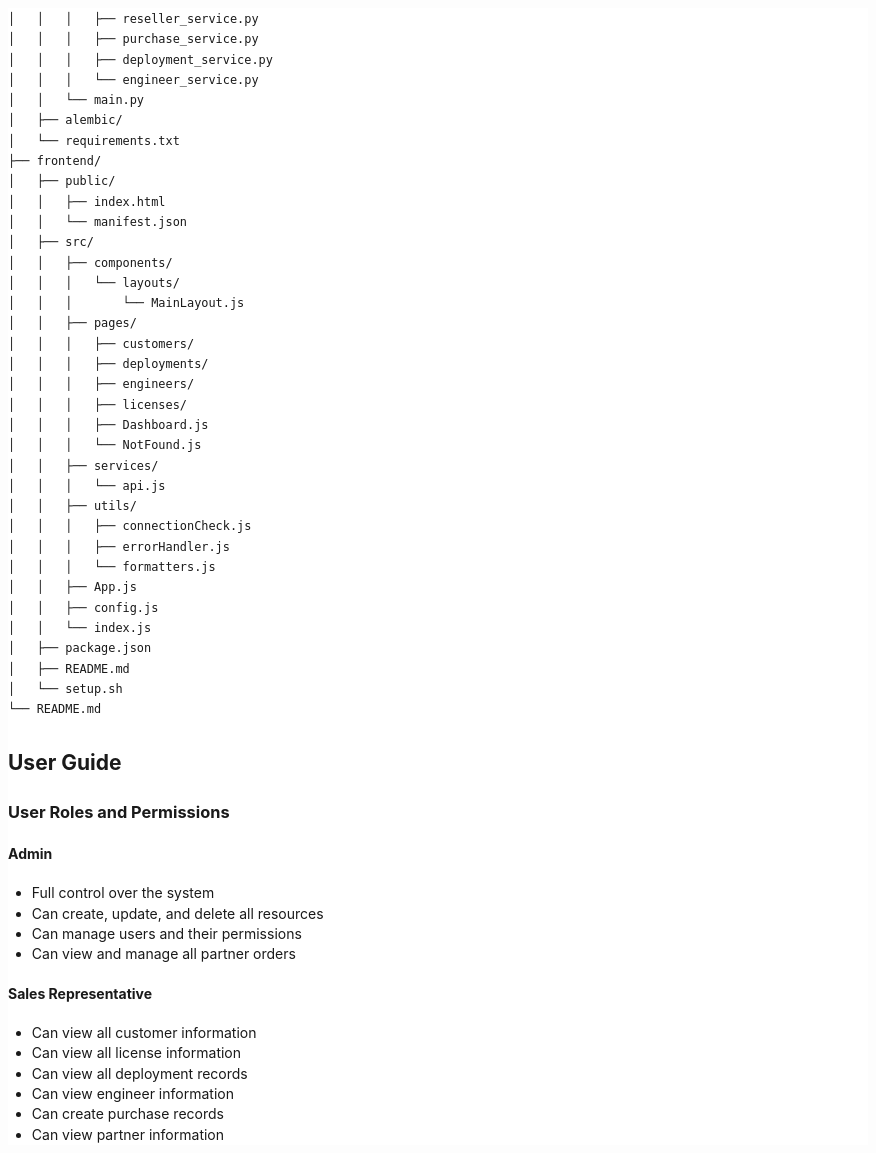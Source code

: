 ```
│   │   │   ├── reseller_service.py
│   │   │   ├── purchase_service.py
│   │   │   ├── deployment_service.py
│   │   │   └── engineer_service.py
│   │   └── main.py
│   ├── alembic/
│   └── requirements.txt
├── frontend/
│   ├── public/
│   │   ├── index.html
│   │   └── manifest.json
│   ├── src/
│   │   ├── components/
│   │   │   └── layouts/
│   │   │       └── MainLayout.js
│   │   ├── pages/
│   │   │   ├── customers/
│   │   │   ├── deployments/
│   │   │   ├── engineers/
│   │   │   ├── licenses/
│   │   │   ├── Dashboard.js
│   │   │   └── NotFound.js
│   │   ├── services/
│   │   │   └── api.js
│   │   ├── utils/
│   │   │   ├── connectionCheck.js
│   │   │   ├── errorHandler.js
│   │   │   └── formatters.js
│   │   ├── App.js
│   │   ├── config.js
│   │   └── index.js
│   ├── package.json
│   ├── README.md
│   └── setup.sh
└── README.md
```

## User Guide

### User Roles and Permissions

#### Admin
- Full control over the system
- Can create, update, and delete all resources
- Can manage users and their permissions
- Can view and manage all partner orders

#### Sales Representative
- Can view all customer information
- Can view all license information
- Can view all deployment records
- Can view engineer information
- Can create purchase records
- Can view partner information
